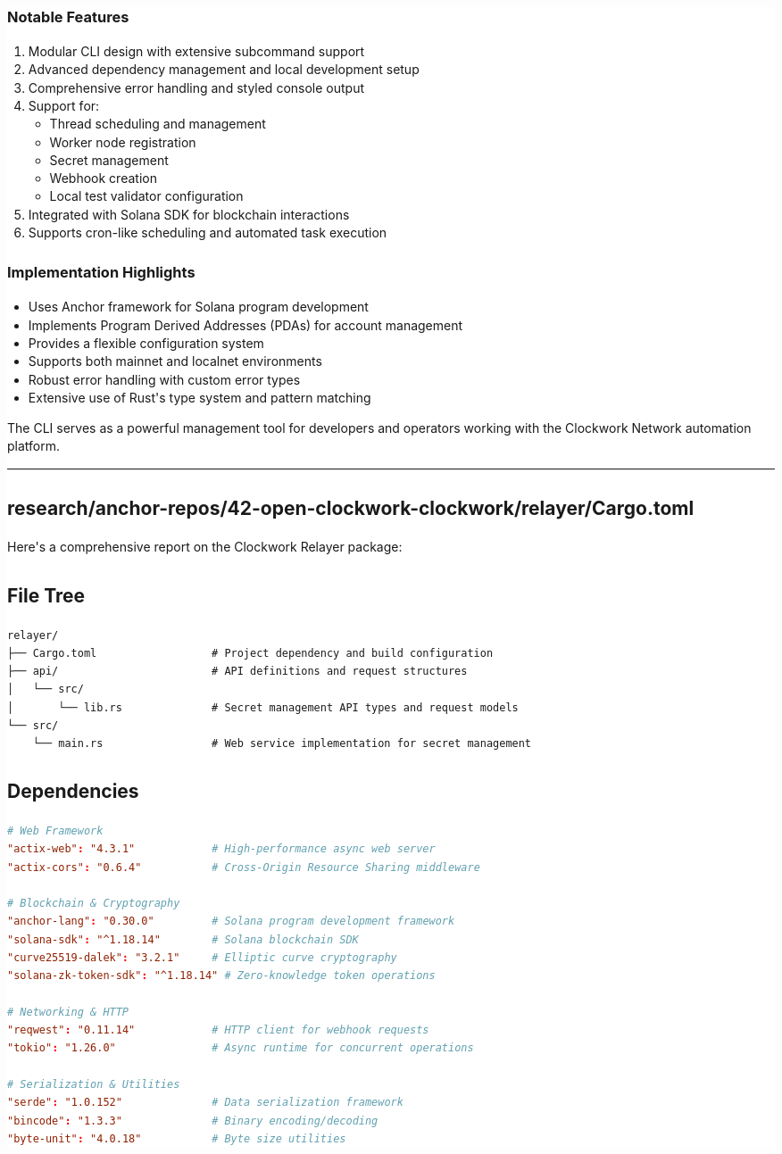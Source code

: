 ### Notable Features
1. Modular CLI design with extensive subcommand support
2. Advanced dependency management and local development setup
3. Comprehensive error handling and styled console output
4. Support for:
   - Thread scheduling and management
   - Worker node registration
   - Secret management
   - Webhook creation
   - Local test validator configuration
5. Integrated with Solana SDK for blockchain interactions
6. Supports cron-like scheduling and automated task execution

### Implementation Highlights
- Uses Anchor framework for Solana program development
- Implements Program Derived Addresses (PDAs) for account management
- Provides a flexible configuration system
- Supports both mainnet and localnet environments
- Robust error handling with custom error types
- Extensive use of Rust's type system and pattern matching

The CLI serves as a powerful management tool for developers and operators working with the Clockwork Network automation platform.

---

## research/anchor-repos/42-open-clockwork-clockwork/relayer/Cargo.toml

Here's a comprehensive report on the Clockwork Relayer package:

## File Tree
```
relayer/
├── Cargo.toml                  # Project dependency and build configuration
├── api/                        # API definitions and request structures
│   └── src/
│       └── lib.rs              # Secret management API types and request models
└── src/
    └── main.rs                 # Web service implementation for secret management
```

## Dependencies
```toml
# Web Framework
"actix-web": "4.3.1"            # High-performance async web server
"actix-cors": "0.6.4"           # Cross-Origin Resource Sharing middleware

# Blockchain & Cryptography
"anchor-lang": "0.30.0"         # Solana program development framework
"solana-sdk": "^1.18.14"        # Solana blockchain SDK
"curve25519-dalek": "3.2.1"     # Elliptic curve cryptography
"solana-zk-token-sdk": "^1.18.14" # Zero-knowledge token operations

# Networking & HTTP
"reqwest": "0.11.14"            # HTTP client for webhook requests
"tokio": "1.26.0"               # Async runtime for concurrent operations

# Serialization & Utilities
"serde": "1.0.152"              # Data serialization framework
"bincode": "1.3.3"              # Binary encoding/decoding
"byte-unit": "4.0.18"           # Byte size utilities
```
